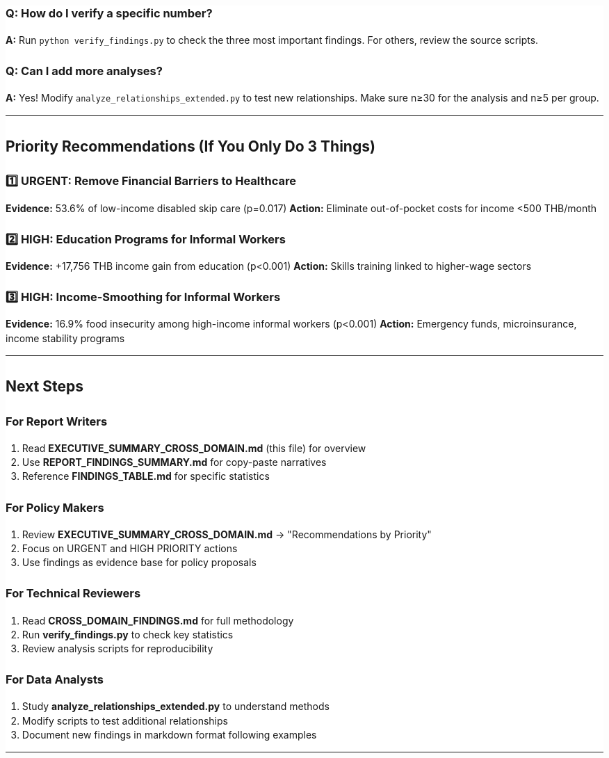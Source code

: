 ### Q: How do I verify a specific number?
**A:** Run `python verify_findings.py` to check the three most important findings. For others, review the source scripts.

### Q: Can I add more analyses?
**A:** Yes! Modify `analyze_relationships_extended.py` to test new relationships. Make sure n≥30 for the analysis and n≥5 per group.

---

## Priority Recommendations (If You Only Do 3 Things)

### 1️⃣ URGENT: Remove Financial Barriers to Healthcare
**Evidence:** 53.6% of low-income disabled skip care (p=0.017)
**Action:** Eliminate out-of-pocket costs for income <500 THB/month

### 2️⃣ HIGH: Education Programs for Informal Workers
**Evidence:** +17,756 THB income gain from education (p<0.001)
**Action:** Skills training linked to higher-wage sectors

### 3️⃣ HIGH: Income-Smoothing for Informal Workers
**Evidence:** 16.9% food insecurity among high-income informal workers (p<0.001)
**Action:** Emergency funds, microinsurance, income stability programs

---

## Next Steps

### For Report Writers
1. Read **EXECUTIVE_SUMMARY_CROSS_DOMAIN.md** (this file) for overview
2. Use **REPORT_FINDINGS_SUMMARY.md** for copy-paste narratives
3. Reference **FINDINGS_TABLE.md** for specific statistics

### For Policy Makers
1. Review **EXECUTIVE_SUMMARY_CROSS_DOMAIN.md** → "Recommendations by Priority"
2. Focus on URGENT and HIGH PRIORITY actions
3. Use findings as evidence base for policy proposals

### For Technical Reviewers
1. Read **CROSS_DOMAIN_FINDINGS.md** for full methodology
2. Run **verify_findings.py** to check key statistics
3. Review analysis scripts for reproducibility

### For Data Analysts
1. Study **analyze_relationships_extended.py** to understand methods
2. Modify scripts to test additional relationships
3. Document new findings in markdown format following examples

---